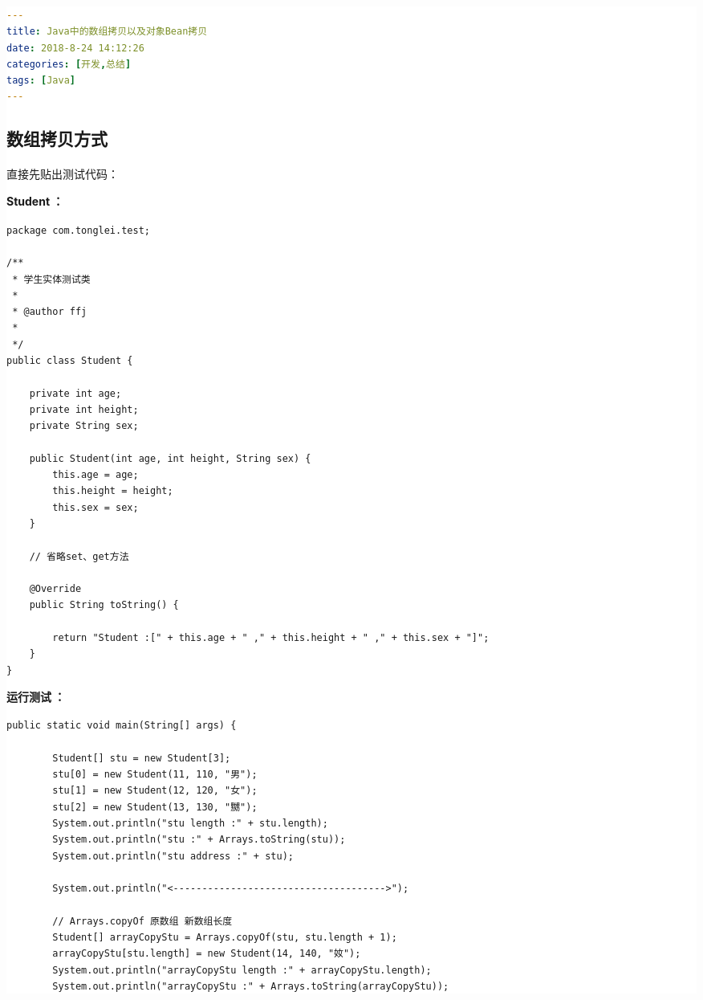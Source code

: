 ```yaml
---
title: Java中的数组拷贝以及对象Bean拷贝
date: 2018-8-24 14:12:26
categories: [开发,总结]
tags: [Java]
---
```


## 数组拷贝方式
直接先贴出测试代码：

**Student ：**
```
package com.tonglei.test;

/**
 * 学生实体测试类
 * 
 * @author ffj
 *
 */
public class Student {

    private int age;
    private int height;
    private String sex;

    public Student(int age, int height, String sex) {
        this.age = age;
        this.height = height;
        this.sex = sex;
    }

    // 省略set、get方法

    @Override
    public String toString() {

        return "Student :[" + this.age + " ," + this.height + " ," + this.sex + "]";
    }
}

```

**运行测试 ：**
```
public static void main(String[] args) {

        Student[] stu = new Student[3];
        stu[0] = new Student(11, 110, "男");
        stu[1] = new Student(12, 120, "女");
        stu[2] = new Student(13, 130, "嬲");
        System.out.println("stu length :" + stu.length);
        System.out.println("stu :" + Arrays.toString(stu));
        System.out.println("stu address :" + stu);

        System.out.println("<------------------------------------->");

        // Arrays.copyOf 原数组 新数组长度
        Student[] arrayCopyStu = Arrays.copyOf(stu, stu.length + 1);
        arrayCopyStu[stu.length] = new Student(14, 140, "奻");
        System.out.println("arrayCopyStu length :" + arrayCopyStu.length);
        System.out.println("arrayCopyStu :" + Arrays.toString(arrayCopyStu));
```